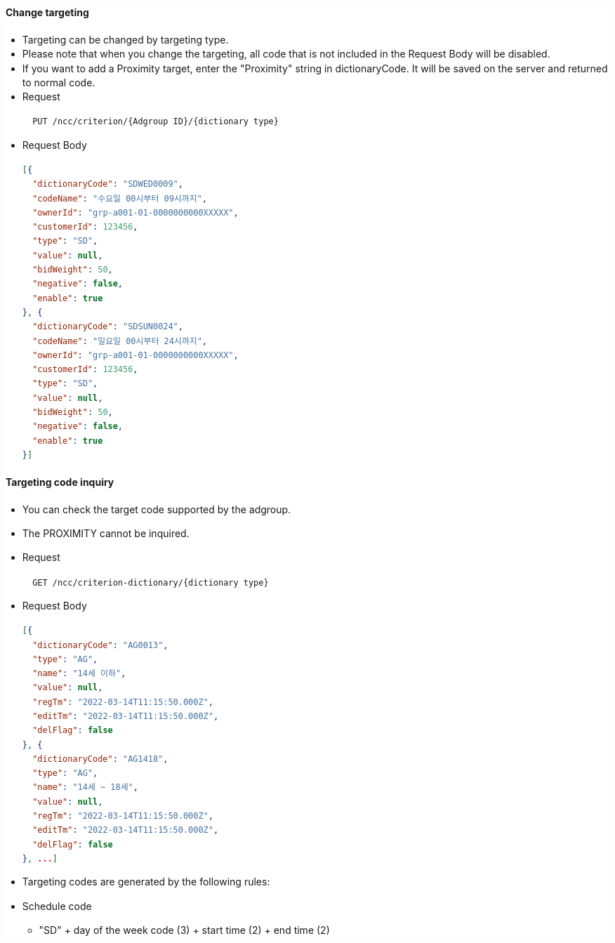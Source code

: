 #### Change targeting
* Targeting can be changed by targeting type.
* Please note that when you change the targeting, all code that is not included in the Request Body will be disabled.
* If you want to add a Proximity target, enter the "Proximity" string in dictionaryCode. It will be saved on the server and returned to normal code.
* Request
  ```shell
    PUT /ncc/criterion/{Adgroup ID}/{dictionary type}
  ```
* Request Body
  ```json
  [{
    "dictionaryCode": "SDWED0009",
    "codeName": "수요일 00시부터 09시까지",
    "ownerId": "grp-a001-01-0000000000XXXXX",
    "customerId": 123456,
    "type": "SD",
    "value": null,
    "bidWeight": 50,
    "negative": false,
    "enable": true
  }, {
    "dictionaryCode": "SDSUN0024",
    "codeName": "일요일 00시부터 24시까지",
    "ownerId": "grp-a001-01-0000000000XXXXX",
    "customerId": 123456,
    "type": "SD",
    "value": null,
    "bidWeight": 50,
    "negative": false,
    "enable": true
  }]
  ```
#### Targeting code inquiry
* You can check the target code supported by the adgroup.
* The PROXIMITY cannot be inquired.

* Request
  ```shell
    GET /ncc/criterion-dictionary/{dictionary type}
  ```
* Request Body
  ```json
  [{
	"dictionaryCode": "AG0013",
	"type": "AG",
	"name": "14세 이하",
	"value": null,
	"regTm": "2022-03-14T11:15:50.000Z",
	"editTm": "2022-03-14T11:15:50.000Z",
	"delFlag": false
  }, {
  	"dictionaryCode": "AG1418",
  	"type": "AG",
  	"name": "14세 ~ 18세",
  	"value": null,
  	"regTm": "2022-03-14T11:15:50.000Z",
  	"editTm": "2022-03-14T11:15:50.000Z",
  	"delFlag": false
  }, ...]
  ```
* Targeting codes are generated by the following rules:
* Schedule code
  * "SD" + day of the week code (3) + start time (2) + end time (2)